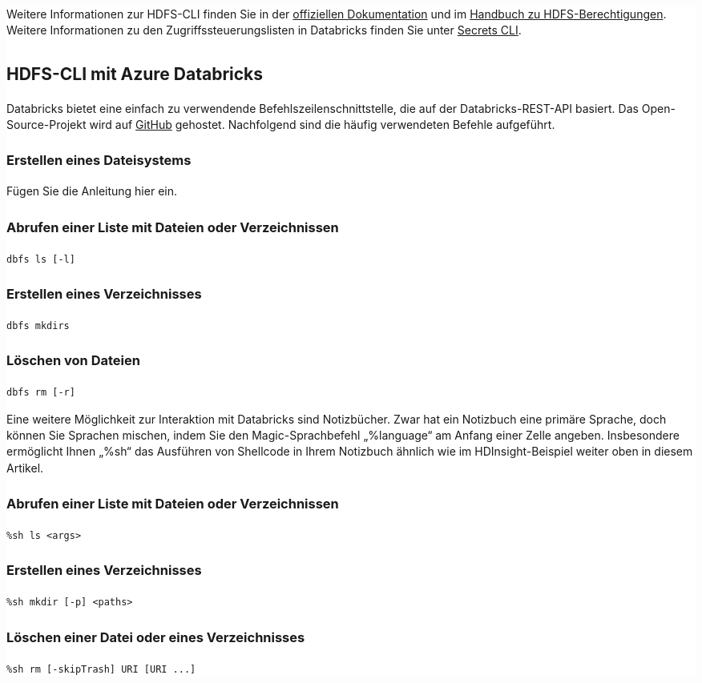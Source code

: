 Weitere Informationen zur HDFS-CLI finden Sie in der [offiziellen Dokumentation](https://hadoop.apache.org/docs/r2.4.1/hadoop-project-dist/hadoop-common/FileSystemShell.html) und im [Handbuch zu HDFS-Berechtigungen](https://hadoop.apache.org/docs/current/hadoop-project-dist/hadoop-hdfs/HdfsPermissionsGuide.html). Weitere Informationen zu den Zugriffssteuerungslisten in Databricks finden Sie unter [Secrets CLI](https://docs.azuredatabricks.net/user-guide/dev-tools/databricks-cli.html#secrets-cli).

## <a name="hdfs-cli-with-azure-databricks"></a>HDFS-CLI mit Azure Databricks

Databricks bietet eine einfach zu verwendende Befehlszeilenschnittstelle, die auf der Databricks-REST-API basiert. Das Open-Source-Projekt wird auf [GitHub](https://github.com/databricks/databricks-cli) gehostet. Nachfolgend sind die häufig verwendeten Befehle aufgeführt.

### <a name="create-a-file-system"></a>Erstellen eines Dateisystems

Fügen Sie die Anleitung hier ein.

### <a name="get-a-list-of-files-or-directories"></a>Abrufen einer Liste mit Dateien oder Verzeichnissen

    dbfs ls [-l]

### <a name="create-a-directory"></a>Erstellen eines Verzeichnisses

    dbfs mkdirs

### <a name="delete-a-file"></a>Löschen von Dateien

    dbfs rm [-r]

Eine weitere Möglichkeit zur Interaktion mit Databricks sind Notizbücher. Zwar hat ein Notizbuch eine primäre Sprache, doch können Sie Sprachen mischen, indem Sie den Magic-Sprachbefehl „%language“ am Anfang einer Zelle angeben. Insbesondere ermöglicht Ihnen „%sh“ das Ausführen von Shellcode in Ihrem Notizbuch ähnlich wie im HDInsight-Beispiel weiter oben in diesem Artikel.

### <a name="get-a-list-of-files-or-directories"></a>Abrufen einer Liste mit Dateien oder Verzeichnissen

    %sh ls <args>

### <a name="create-a-directory"></a>Erstellen eines Verzeichnisses

    %sh mkdir [-p] <paths>

### <a name="delete-a-file-or-a-directory"></a>Löschen einer Datei oder eines Verzeichnisses

    %sh rm [-skipTrash] URI [URI ...]
